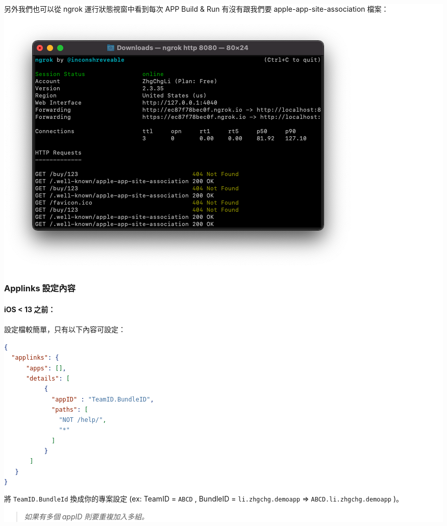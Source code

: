 
另外我們也可以從 ngrok 運行狀態視窗中看到每次 APP Build & Run 有沒有跟我們要 apple-app-site-association 檔案：

![](/assets/12c5026da33d/1*d6yvnEaiOPbqy57PDMe2Mw.png)
### Applinks 設定內容
#### iOS < 13 之前：

設定檔較簡單，只有以下內容可設定：
```json
{
  "applinks": {
      "apps": [],
      "details": [
           {
             "appID" : "TeamID.BundleID",
             "paths": [
               "NOT /help/",
               "*"
             ]
           }
       ]
   }
}
```

將 `TeamID.BundleId` 換成你的專案設定 (ex: TeamID = `ABCD` , BundleID = `li.zhgchg.demoapp` => `ABCD.li.zhgchg.demoapp` )。
> _如果有多個 appID 則要重複加入多組。_
